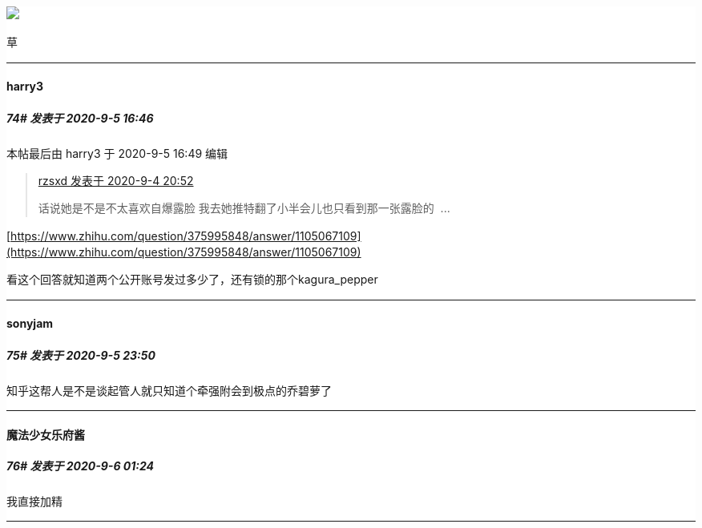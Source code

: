 

<img src="http://tiebapic.baidu.com/forum/w%3D580/sign=6985c269868fa0ec7fc764051696594a/00f64610b912c8fcc89bf697eb039245d78821f8.jpg" referrerpolicy="no-referrer">

草







*****

####  harry3  
##### 74#       发表于 2020-9-5 16:46



 本帖最后由 harry3 于 2020-9-5 16:49 编辑 
<blockquote><a href="httphttps://bbs.saraba1st.com/2b/forum.php?mod=redirect&amp;goto=findpost&amp;pid=48642761&amp;ptid=1958004" target="_blank">rzsxd 发表于 2020-9-4 20:52</a>

话说她是不是不太喜欢自爆露脸 我去她推特翻了小半会儿也只看到那一张露脸的  ...</blockquote>
[https://www.zhihu.com/question/375995848/answer/1105067109](https://www.zhihu.com/question/375995848/answer/1105067109)

看这个回答就知道两个公开账号发过多少了，还有锁的那个kagura_pepper







*****

####  sonyjam  
##### 75#       发表于 2020-9-5 23:50




知乎这帮人是不是谈起管人就只知道个牵强附会到极点的乔碧萝了







*****

####  魔法少女乐府酱  
##### 76#       发表于 2020-9-6 01:24




我直接加精







*****

